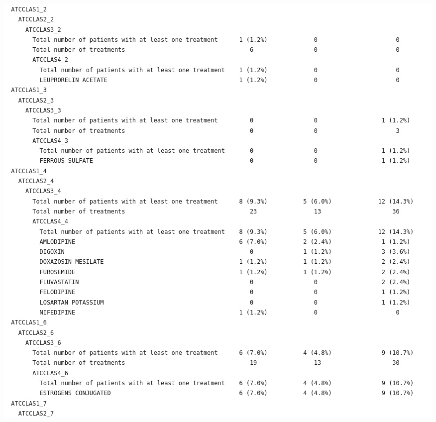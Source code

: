       ATCCLAS1_2                                                                                                            
        ATCCLAS2_2                                                                                                          
          ATCCLAS3_2                                                                                                        
            Total number of patients with at least one treatment      1 (1.2%)             0                      0         
            Total number of treatments                                   6                 0                      0         
            ATCCLAS4_2                                                                                                      
              Total number of patients with at least one treatment    1 (1.2%)             0                      0         
              LEUPRORELIN ACETATE                                     1 (1.2%)             0                      0         
      ATCCLAS1_3                                                                                                            
        ATCCLAS2_3                                                                                                          
          ATCCLAS3_3                                                                                                        
            Total number of patients with at least one treatment         0                 0                  1 (1.2%)      
            Total number of treatments                                   0                 0                      3         
            ATCCLAS4_3                                                                                                      
              Total number of patients with at least one treatment       0                 0                  1 (1.2%)      
              FERROUS SULFATE                                            0                 0                  1 (1.2%)      
      ATCCLAS1_4                                                                                                            
        ATCCLAS2_4                                                                                                          
          ATCCLAS3_4                                                                                                        
            Total number of patients with at least one treatment      8 (9.3%)          5 (6.0%)             12 (14.3%)     
            Total number of treatments                                   23                13                    36         
            ATCCLAS4_4                                                                                                      
              Total number of patients with at least one treatment    8 (9.3%)          5 (6.0%)             12 (14.3%)     
              AMLODIPINE                                              6 (7.0%)          2 (2.4%)              1 (1.2%)      
              DIGOXIN                                                    0              1 (1.2%)              3 (3.6%)      
              DOXAZOSIN MESILATE                                      1 (1.2%)          1 (1.2%)              2 (2.4%)      
              FUROSEMIDE                                              1 (1.2%)          1 (1.2%)              2 (2.4%)      
              FLUVASTATIN                                                0                 0                  2 (2.4%)      
              FELODIPINE                                                 0                 0                  1 (1.2%)      
              LOSARTAN POTASSIUM                                         0                 0                  1 (1.2%)      
              NIFEDIPINE                                              1 (1.2%)             0                      0         
      ATCCLAS1_6                                                                                                            
        ATCCLAS2_6                                                                                                          
          ATCCLAS3_6                                                                                                        
            Total number of patients with at least one treatment      6 (7.0%)          4 (4.8%)              9 (10.7%)     
            Total number of treatments                                   19                13                    30         
            ATCCLAS4_6                                                                                                      
              Total number of patients with at least one treatment    6 (7.0%)          4 (4.8%)              9 (10.7%)     
              ESTROGENS CONJUGATED                                    6 (7.0%)          4 (4.8%)              9 (10.7%)     
      ATCCLAS1_7                                                                                                            
        ATCCLAS2_7                                                                                                          